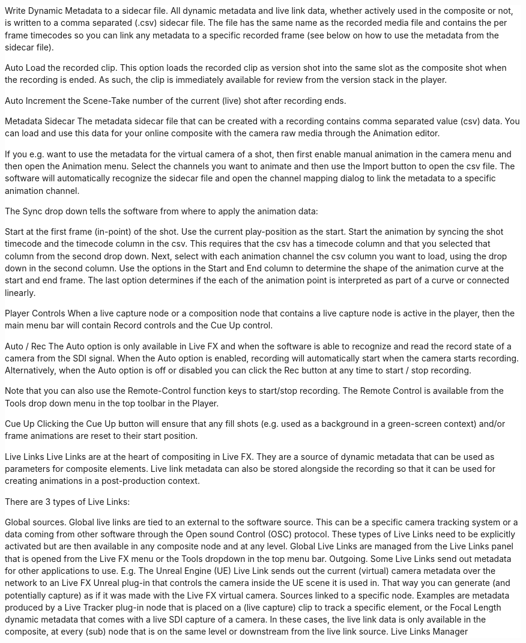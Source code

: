 Write Dynamic Metadata to a sidecar file. All dynamic metadata and live link data, whether actively used in the composite or not, is written to a comma separated (.csv) sidecar file. The file has the same name as the recorded media file and contains the per frame timecodes so you can link any metadata to a specific recorded frame (see below on how to use the metadata from the sidecar file).

Auto Load the recorded clip. This option loads the recorded clip as version shot into the same slot as the composite shot when the recording is ended. As such, the clip is immediately available for review from the version stack in the player.

Auto Increment the Scene-Take number of the current (live) shot after recording ends.

Metadata Sidecar The metadata sidecar file that can be created with a recording contains comma separated value (csv) data. You can load and use this data for your online composite with the camera raw media through the Animation editor.

If you e.g. want to use the metadata for the virtual camera of a shot, then first enable manual animation in the camera menu and then open the Animation menu. Select the channels you want to animate and then use the Import button to open the csv file. The software will automatically recognize the sidecar file and open the channel mapping dialog to link the metadata to a specific animation channel.

The Sync drop down tells the software from where to apply the animation data:

Start at the first frame (in-point) of the shot. Use the current play-position as the start. Start the animation by syncing the shot timecode and the timecode column in the csv. This requires that the csv has a timecode column and that you selected that column from the second drop down. Next, select with each animation channel the csv column you want to load, using the drop down in the second column. Use the options in the Start and End column to determine the shape of the animation curve at the start and end frame. The last option determines if the each of the animation point is interpreted as part of a curve or connected linearly.

Player Controls When a live capture node or a composition node that contains a live capture node is active in the player, then the main menu bar will contain Record controls and the Cue Up control.

Auto / Rec The Auto option is only available in Live FX and when the software is able to recognize and read the record state of a camera from the SDI signal. When the Auto option is enabled, recording will automatically start when the camera starts recording. Alternatively, when the Auto option is off or disabled you can click the Rec button at any time to start / stop recording.

Note that you can also use the Remote-Control function keys to start/stop recording. The Remote Control is available from the Tools drop down menu in the top toolbar in the Player.

Cue Up Clicking the Cue Up button will ensure that any fill shots (e.g. used as a background in a green-screen context) and/or frame animations are reset to their start position.

Live Links Live Links are at the heart of compositing in Live FX. They are a source of dynamic metadata that can be used as parameters for composite elements. Live link metadata can also be stored alongside the recording so that it can be used for creating animations in a post-production context.

There are 3 types of Live Links:

Global sources. Global live links are tied to an external to the software source. This can be a specific camera tracking system or a data coming from other software through the Open sound Control (OSC) protocol. These types of Live Links need to be explicitly activated but are then available in any composite node and at any level. Global Live Links are managed from the Live Links panel that is opened from the Live FX menu or the Tools dropdown in the top menu bar. Outgoing. Some Live Links send out metadata for other applications to use. E.g. The Unreal Engine (UE) Live Link sends out the current (virtual) camera metadata over the network to an Live FX Unreal plug-in that controls the camera inside the UE scene it is used in. That way you can generate (and potentially capture) as if it was made with the Live FX virtual camera. Sources linked to a specific node. Examples are metadata produced by a Live Tracker plug-in node that is placed on a (live capture) clip to track a specific element, or the Focal Length dynamic metadata that comes with a live SDI capture of a camera. In these cases, the live link data is only available in the composite, at every (sub) node that is on the same level or downstream from the live link source. Live Links Manager
